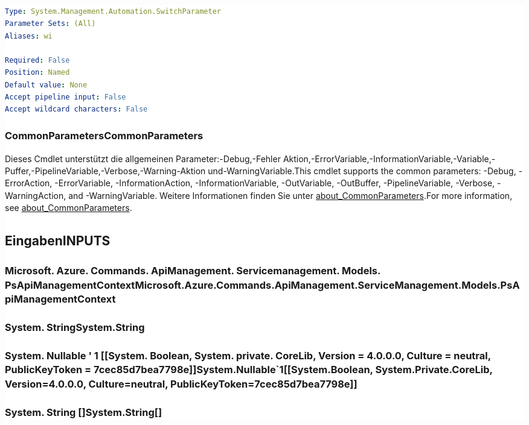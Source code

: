 ```yaml
Type: System.Management.Automation.SwitchParameter
Parameter Sets: (All)
Aliases: wi

Required: False
Position: Named
Default value: None
Accept pipeline input: False
Accept wildcard characters: False
```

### <span data-ttu-id="2c53c-142">CommonParameters</span><span class="sxs-lookup"><span data-stu-id="2c53c-142">CommonParameters</span></span>
<span data-ttu-id="2c53c-143">Dieses Cmdlet unterstützt die allgemeinen Parameter:-Debug,-Fehler Aktion,-ErrorVariable,-InformationVariable,-Variable,-Puffer,-PipelineVariable,-Verbose,-Warning-Aktion und-WarningVariable.</span><span class="sxs-lookup"><span data-stu-id="2c53c-143">This cmdlet supports the common parameters: -Debug, -ErrorAction, -ErrorVariable, -InformationAction, -InformationVariable, -OutVariable, -OutBuffer, -PipelineVariable, -Verbose, -WarningAction, and -WarningVariable.</span></span> <span data-ttu-id="2c53c-144">Weitere Informationen finden Sie unter [about_CommonParameters](http://go.microsoft.com/fwlink/?LinkID=113216).</span><span class="sxs-lookup"><span data-stu-id="2c53c-144">For more information, see [about_CommonParameters](http://go.microsoft.com/fwlink/?LinkID=113216).</span></span>

## <span data-ttu-id="2c53c-145">Eingaben</span><span class="sxs-lookup"><span data-stu-id="2c53c-145">INPUTS</span></span>

### <span data-ttu-id="2c53c-146">Microsoft. Azure. Commands. ApiManagement. Servicemanagement. Models. PsApiManagementContext</span><span class="sxs-lookup"><span data-stu-id="2c53c-146">Microsoft.Azure.Commands.ApiManagement.ServiceManagement.Models.PsApiManagementContext</span></span>

### <span data-ttu-id="2c53c-147">System. String</span><span class="sxs-lookup"><span data-stu-id="2c53c-147">System.String</span></span>

### <span data-ttu-id="2c53c-148">System. Nullable ' 1 [[System. Boolean, System. private. CoreLib, Version = 4.0.0.0, Culture = neutral, PublicKeyToken = 7cec85d7bea7798e]]</span><span class="sxs-lookup"><span data-stu-id="2c53c-148">System.Nullable\`1[[System.Boolean, System.Private.CoreLib, Version=4.0.0.0, Culture=neutral, PublicKeyToken=7cec85d7bea7798e]]</span></span>

### <span data-ttu-id="2c53c-149">System. String []</span><span class="sxs-lookup"><span data-stu-id="2c53c-149">System.String[]</span></span>

